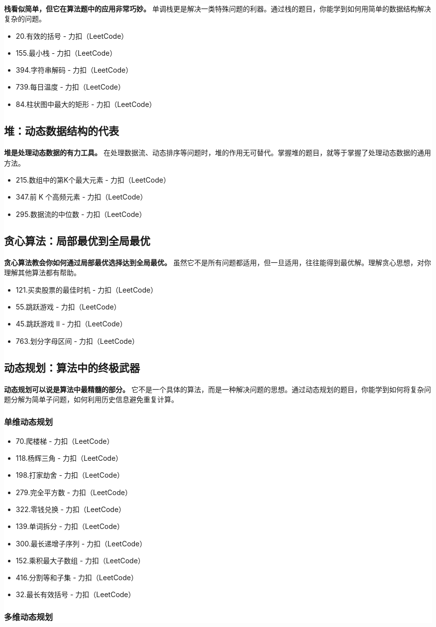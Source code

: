 **栈看似简单，但它在算法题中的应用非常巧妙。** 单调栈更是解决一类特殊问题的利器。通过栈的题目，你能学到如何用简单的数据结构解决复杂的问题。

- 20.有效的括号 - 力扣（LeetCode）

- 155.最小栈 - 力扣（LeetCode）

- 394.字符串解码 - 力扣（LeetCode）

- 739.每日温度 - 力扣（LeetCode）

- 84.柱状图中最大的矩形 - 力扣（LeetCode）

## 堆：动态数据结构的代表

**堆是处理动态数据的有力工具。** 在处理数据流、动态排序等问题时，堆的作用无可替代。掌握堆的题目，就等于掌握了处理动态数据的通用方法。

- 215.数组中的第K个最大元素 - 力扣（LeetCode）

- 347.前 K 个高频元素 - 力扣（LeetCode）

- 295.数据流的中位数 - 力扣（LeetCode）

## 贪心算法：局部最优到全局最优

**贪心算法教会你如何通过局部最优选择达到全局最优。** 虽然它不是所有问题都适用，但一旦适用，往往能得到最优解。理解贪心思想，对你理解其他算法都有帮助。

- 121.买卖股票的最佳时机 - 力扣（LeetCode）

- 55.跳跃游戏 - 力扣（LeetCode）

- 45.跳跃游戏 II - 力扣（LeetCode）

- 763.划分字母区间 - 力扣（LeetCode）

## 动态规划：算法中的终极武器

**动态规划可以说是算法中最精髓的部分。** 它不是一个具体的算法，而是一种解决问题的思想。通过动态规划的题目，你能学到如何将复杂问题分解为简单子问题，如何利用历史信息避免重复计算。

### 单维动态规划

- 70.爬楼梯 - 力扣（LeetCode）

- 118.杨辉三角 - 力扣（LeetCode）

- 198.打家劫舍 - 力扣（LeetCode）

- 279.完全平方数 - 力扣（LeetCode）

- 322.零钱兑换 - 力扣（LeetCode）

- 139.单词拆分 - 力扣（LeetCode）

- 300.最长递增子序列 - 力扣（LeetCode）

- 152.乘积最大子数组 - 力扣（LeetCode）

- 416.分割等和子集 - 力扣（LeetCode）

- 32.最长有效括号 - 力扣（LeetCode）

### 多维动态规划
